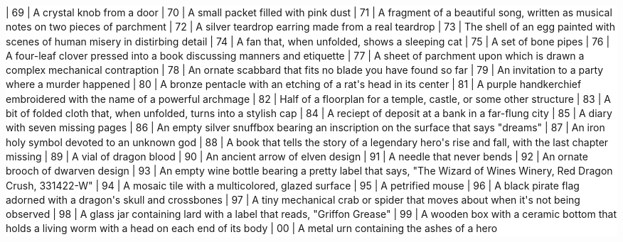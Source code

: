 | 69   | A crystal knob from a door
| 70   | A small packet filled with pink dust
| 71   | A fragment of a beautiful song, written as musical notes on two pieces of parchment
| 72   | A silver teardrop earring made from a real teardrop
| 73   | The shell of an egg painted with scenes of human misery in distirbing detail
| 74   | A fan that, when unfolded, shows a sleeping cat
| 75   | A set of bone pipes
| 76   | A four-leaf clover pressed into a book discussing manners and etiquette
| 77   | A sheet of parchment upon which is drawn a complex mechanical contraption
| 78   | An ornate scabbard that fits no blade you have found so far
| 79   | An invitation to a party where a murder happened
| 80   | A bronze pentacle with an etching of a rat's head in its center
| 81   | A purple handkerchief embroidered with the name of a powerful archmage
| 82   | Half of a floorplan for a temple, castle, or some other structure
| 83   | A bit of folded cloth that, when unfolded, turns into a stylish cap
| 84   | A reciept of deposit at a bank in a far-flung city
| 85   | A diary with seven missing pages
| 86   | An empty silver snuffbox bearing an inscription on the surface that says "dreams"
| 87   | An iron holy symbol devoted to an unknown god
| 88   | A book that tells the story of a legendary hero's rise and fall, with the last chapter missing
| 89   | A vial of dragon blood
| 90   | An ancient arrow of elven design
| 91   | A needle that never bends
| 92   | An ornate brooch of dwarven design
| 93   | An empty wine bottle bearing a pretty label that says, "The Wizard of Wines Winery, Red Dragon Crush, 331422-W"
| 94   | A mosaic tile with a multicolored, glazed surface
| 95   | A petrified mouse
| 96   | A black pirate flag adorned with a dragon's skull and crossbones
| 97   | A tiny mechanical crab or spider that moves about when it's not being observed
| 98   | A glass jar containing lard with a label that reads, "Griffon Grease"
| 99   | A wooden box with a ceramic bottom that holds a living worm with a head on each end of its body
| 00   | A metal urn containing the ashes of a hero
